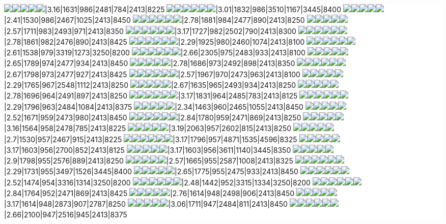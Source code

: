 ![](/item/3095.png)![](/item/3094.png)![](/item/1053.png)![](/item/1055.png)![](/item/1037.png)|3.16|1631|986|2481|784|2413|8225
![](/item/3095.png)![](/item/6673.png)![](/item/1001.png)![](/item/1055.png)![](/item/1038.png)![](/item/1036.png)|3.01|1832|986|3510|1167|3445|8400
![](/item/3095.png)![](/item/6672.png)![](/item/1053.png)![](/item/1055.png)![](/item/3006.png)|2.41|1530|986|2467|1025|2413|8450
![](/item/3095.png)![](/item/3179.png)![](/item/1001.png)![](/item/1053.png)![](/item/1055.png)![](/item/1038.png)|2.78|1881|984|2477|890|2413|8250
![](/item/3153.png)![](/item/6696.png)![](/item/1001.png)![](/item/1055.png)![](/item/1038.png)|2.57|1711|983|2493|971|2413|8350
![](/item/3153.png)![](/item/6695.png)![](/item/1001.png)![](/item/1055.png)![](/item/1038.png)![](/item/1036.png)|3.17|1727|982|2502|790|2413|8300
![](/item/3095.png)![](/item/3004.png)![](/item/1001.png)![](/item/1053.png)![](/item/1055.png)![](/item/1037.png)|2.78|1861|982|2476|890|2413|8425
![](/item/6672.png)![](/item/6691.png)![](/item/1001.png)![](/item/1053.png)![](/item/1055.png)![](/item/1036.png)|2.29|1925|980|2460|1074|2413|8100
![](/item/3095.png)![](/item/3091.png)![](/item/1001.png)![](/item/1053.png)![](/item/1055.png)![](/item/1036.png)|2.61|1538|979|3319|1273|3250|8200
![](/item/6691.png)![](/item/3033.png)![](/item/1001.png)![](/item/1053.png)![](/item/1055.png)![](/item/1036.png)|2.66|2305|975|2483|933|2413|8100
![](/item/3095.png)![](/item/3033.png)![](/item/1053.png)![](/item/1055.png)![](/item/3006.png)|2.65|1789|974|2477|934|2413|8450
![](/item/3153.png)![](/item/6693.png)![](/item/1001.png)![](/item/1055.png)![](/item/1038.png)|2.78|1686|973|2492|898|2413|8350
![](/item/3095.png)![](/item/3508.png)![](/item/1001.png)![](/item/1053.png)![](/item/1055.png)![](/item/1037.png)|2.67|1798|973|2477|927|2413|8425
![](/item/3087.png)![](/item/6691.png)![](/item/1001.png)![](/item/1053.png)![](/item/1055.png)![](/item/1036.png)|2.57|1967|970|2473|963|2413|8100
![](/item/6672.png)![](/item/3072.png)![](/item/1001.png)![](/item/1055.png)![](/item/1038.png)|2.29|1765|967|2548|1112|2413|8250
![](/item/3153.png)![](/item/3508.png)![](/item/1001.png)![](/item/1055.png)![](/item/1038.png)|2.67|1635|965|2493|934|2413|8250
![](/item/3153.png)![](/item/3004.png)![](/item/1001.png)![](/item/1055.png)![](/item/1038.png)|2.78|1696|964|2491|897|2413|8250
![](/item/3095.png)![](/item/6695.png)![](/item/1001.png)![](/item/1053.png)![](/item/1055.png)![](/item/1037.png)|3.17|1831|964|2485|783|2413|8125
![](/item/6672.png)![](/item/3074.png)![](/item/1001.png)![](/item/1055.png)![](/item/1037.png)![](/item/1036.png)|2.29|1796|963|2484|1084|2413|8375
![](/item/6672.png)![](/item/3087.png)![](/item/1053.png)![](/item/1055.png)![](/item/3006.png)|2.34|1463|960|2465|1055|2413|8450
![](/item/6672.png)![](/item/3033.png)![](/item/1053.png)![](/item/1055.png)![](/item/3006.png)|2.52|1671|959|2473|980|2413|8450
![](/item/6672.png)![](/item/3179.png)![](/item/1001.png)![](/item/1053.png)![](/item/1055.png)![](/item/1038.png)|2.84|1780|959|2471|869|2413|8250
![](/item/3087.png)![](/item/3094.png)![](/item/1053.png)![](/item/1055.png)![](/item/1037.png)|3.16|1564|958|2478|785|2413|8225
![](/item/3072.png)![](/item/3033.png)![](/item/1001.png)![](/item/1055.png)![](/item/1038.png)|3.19|2063|957|2602|815|2413|8250
![](/item/6672.png)![](/item/3094.png)![](/item/1053.png)![](/item/1055.png)![](/item/1037.png)|2.7|1530|957|2467|915|2413|8225
![](/item/3095.png)![](/item/3156.png)![](/item/1001.png)![](/item/1053.png)![](/item/1055.png)![](/item/1037.png)|3.17|1796|957|4871|1535|4596|8325
![](/item/3153.png)![](/item/3072.png)![](/item/1001.png)![](/item/1055.png)![](/item/1037.png)|3.17|1603|956|2700|852|2413|8125
![](/item/3153.png)![](/item/6673.png)![](/item/1001.png)![](/item/1055.png)![](/item/1038.png)|3.17|1603|956|3611|1140|3445|8350
![](/item/3087.png)![](/item/3072.png)![](/item/1001.png)![](/item/1055.png)![](/item/1038.png)|2.9|1798|955|2576|889|2413|8250
![](/item/3153.png)![](/item/3074.png)![](/item/1001.png)![](/item/1055.png)![](/item/1037.png)|2.57|1665|955|2587|1008|2413|8325
![](/item/6672.png)![](/item/6673.png)![](/item/1001.png)![](/item/1055.png)![](/item/1038.png)![](/item/1036.png)|2.29|1731|955|3497|1526|3445|8400
![](/item/3095.png)![](/item/6676.png)![](/item/1053.png)![](/item/1055.png)![](/item/3006.png)|2.65|1775|955|2475|933|2413|8450
![](/item/3087.png)![](/item/3091.png)![](/item/1001.png)![](/item/1053.png)![](/item/1055.png)![](/item/1036.png)|2.52|1474|954|3316|1314|3250|8200
![](/item/6672.png)![](/item/3091.png)![](/item/1001.png)![](/item/1053.png)![](/item/1055.png)![](/item/1036.png)|2.48|1442|952|3315|1334|3250|8200
![](/item/6672.png)![](/item/3004.png)![](/item/1001.png)![](/item/1053.png)![](/item/1055.png)![](/item/1037.png)|2.84|1764|952|2471|869|2413|8425
![](/item/3153.png)![](/item/3179.png)![](/item/1055.png)![](/item/1038.png)![](/item/3006.png)|2.76|1614|948|2498|906|2413|8450
![](/item/3153.png)![](/item/3814.png)![](/item/1001.png)![](/item/1055.png)![](/item/1038.png)|3.17|1614|948|2873|907|2787|8250
![](/item/3087.png)![](/item/3033.png)![](/item/1053.png)![](/item/1055.png)![](/item/3006.png)|3.06|1711|947|2484|811|2413|8450
![](/item/3074.png)![](/item/3033.png)![](/item/1001.png)![](/item/1055.png)![](/item/1037.png)![](/item/1036.png)|2.66|2100|947|2516|945|2413|8375